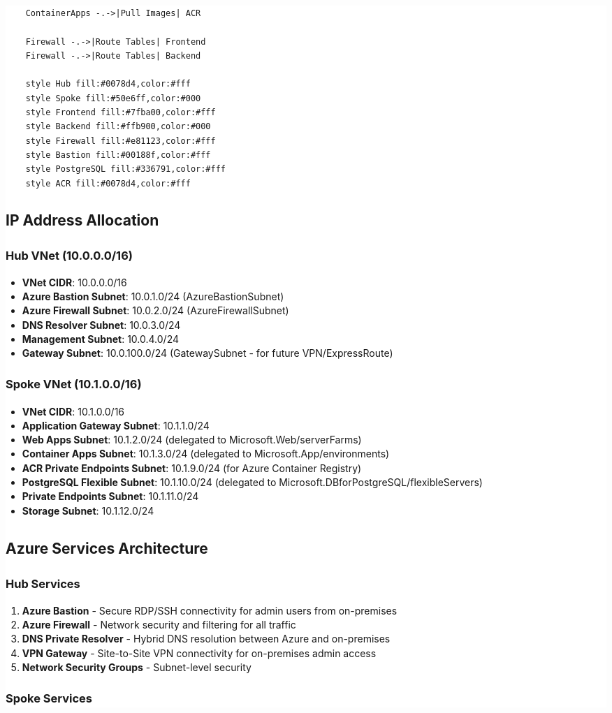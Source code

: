 ```mermaid
    ContainerApps -.->|Pull Images| ACR

    Firewall -.->|Route Tables| Frontend
    Firewall -.->|Route Tables| Backend

    style Hub fill:#0078d4,color:#fff
    style Spoke fill:#50e6ff,color:#000
    style Frontend fill:#7fba00,color:#fff
    style Backend fill:#ffb900,color:#000
    style Firewall fill:#e81123,color:#fff
    style Bastion fill:#00188f,color:#fff
    style PostgreSQL fill:#336791,color:#fff
    style ACR fill:#0078d4,color:#fff
```

## IP Address Allocation

### Hub VNet (10.0.0.0/16)

- **VNet CIDR**: 10.0.0.0/16
- **Azure Bastion Subnet**: 10.0.1.0/24 (AzureBastionSubnet)
- **Azure Firewall Subnet**: 10.0.2.0/24 (AzureFirewallSubnet)
- **DNS Resolver Subnet**: 10.0.3.0/24
- **Management Subnet**: 10.0.4.0/24
- **Gateway Subnet**: 10.0.100.0/24 (GatewaySubnet - for future VPN/ExpressRoute)

### Spoke VNet (10.1.0.0/16)

- **VNet CIDR**: 10.1.0.0/16
- **Application Gateway Subnet**: 10.1.1.0/24
- **Web Apps Subnet**: 10.1.2.0/24 (delegated to Microsoft.Web/serverFarms)
- **Container Apps Subnet**: 10.1.3.0/24 (delegated to Microsoft.App/environments)
- **ACR Private Endpoints Subnet**: 10.1.9.0/24 (for Azure Container Registry)
- **PostgreSQL Flexible Subnet**: 10.1.10.0/24 (delegated to Microsoft.DBforPostgreSQL/flexibleServers)
- **Private Endpoints Subnet**: 10.1.11.0/24
- **Storage Subnet**: 10.1.12.0/24

## Azure Services Architecture

### Hub Services

1. **Azure Bastion** - Secure RDP/SSH connectivity for admin users from on-premises
2. **Azure Firewall** - Network security and filtering for all traffic
3. **DNS Private Resolver** - Hybrid DNS resolution between Azure and on-premises
4. **VPN Gateway** - Site-to-Site VPN connectivity for on-premises admin access
5. **Network Security Groups** - Subnet-level security

### Spoke Services
